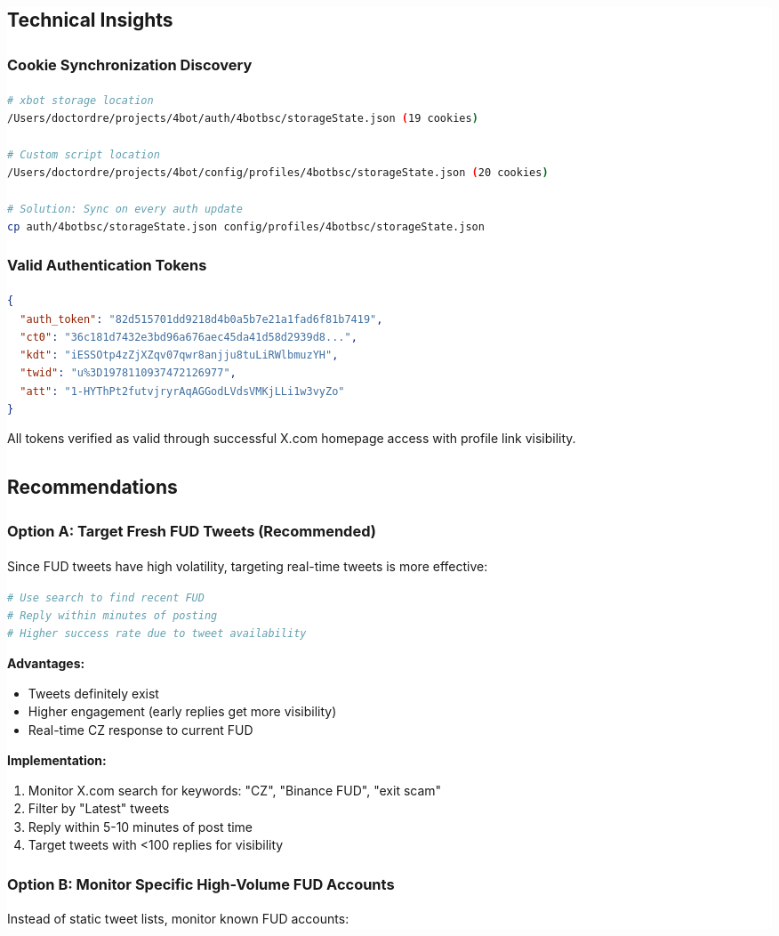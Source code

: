 ## Technical Insights

### Cookie Synchronization Discovery
```bash
# xbot storage location
/Users/doctordre/projects/4bot/auth/4botbsc/storageState.json (19 cookies)

# Custom script location
/Users/doctordre/projects/4bot/config/profiles/4botbsc/storageState.json (20 cookies)

# Solution: Sync on every auth update
cp auth/4botbsc/storageState.json config/profiles/4botbsc/storageState.json
```

### Valid Authentication Tokens
```json
{
  "auth_token": "82d515701dd9218d4b0a5b7e21a1fad6f81b7419",
  "ct0": "36c181d7432e3bd96a676aec45da41d58d2939d8...",
  "kdt": "iESSOtp4zZjXZqv07qwr8anjju8tuLiRWlbmuzYH",
  "twid": "u%3D1978110937472126977",
  "att": "1-HYThPt2futvjryrAqAGGodLVdsVMKjLLi1w3vyZo"
}
```

All tokens verified as valid through successful X.com homepage access with profile link visibility.

## Recommendations

### Option A: Target Fresh FUD Tweets (Recommended)
Since FUD tweets have high volatility, targeting real-time tweets is more effective:

```bash
# Use search to find recent FUD
# Reply within minutes of posting
# Higher success rate due to tweet availability
```

**Advantages:**
- Tweets definitely exist
- Higher engagement (early replies get more visibility)
- Real-time CZ response to current FUD

**Implementation:**
1. Monitor X.com search for keywords: "CZ", "Binance FUD", "exit scam"
2. Filter by "Latest" tweets
3. Reply within 5-10 minutes of post time
4. Target tweets with <100 replies for visibility

### Option B: Monitor Specific High-Volume FUD Accounts
Instead of static tweet lists, monitor known FUD accounts:
